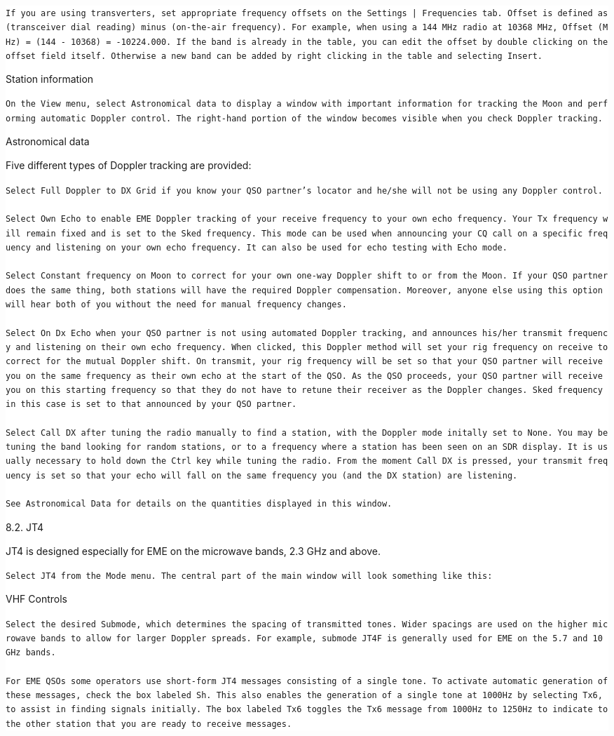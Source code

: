     If you are using transverters, set appropriate frequency offsets on the Settings | Frequencies tab. Offset is defined as (transceiver dial reading) minus (on-the-air frequency). For example, when using a 144 MHz radio at 10368 MHz, Offset (MHz) = (144 - 10368) = -10224.000. If the band is already in the table, you can edit the offset by double clicking on the offset field itself. Otherwise a new band can be added by right clicking in the table and selecting Insert.

Station information

    On the View menu, select Astronomical data to display a window with important information for tracking the Moon and performing automatic Doppler control. The right-hand portion of the window becomes visible when you check Doppler tracking.

Astronomical data

Five different types of Doppler tracking are provided:

    Select Full Doppler to DX Grid if you know your QSO partner’s locator and he/she will not be using any Doppler control.

    Select Own Echo to enable EME Doppler tracking of your receive frequency to your own echo frequency. Your Tx frequency will remain fixed and is set to the Sked frequency. This mode can be used when announcing your CQ call on a specific frequency and listening on your own echo frequency. It can also be used for echo testing with Echo mode.

    Select Constant frequency on Moon to correct for your own one-way Doppler shift to or from the Moon. If your QSO partner does the same thing, both stations will have the required Doppler compensation. Moreover, anyone else using this option will hear both of you without the need for manual frequency changes.

    Select On Dx Echo when your QSO partner is not using automated Doppler tracking, and announces his/her transmit frequency and listening on their own echo frequency. When clicked, this Doppler method will set your rig frequency on receive to correct for the mutual Doppler shift. On transmit, your rig frequency will be set so that your QSO partner will receive you on the same frequency as their own echo at the start of the QSO. As the QSO proceeds, your QSO partner will receive you on this starting frequency so that they do not have to retune their receiver as the Doppler changes. Sked frequency in this case is set to that announced by your QSO partner.

    Select Call DX after tuning the radio manually to find a station, with the Doppler mode initally set to None. You may be tuning the band looking for random stations, or to a frequency where a station has been seen on an SDR display. It is usually necessary to hold down the Ctrl key while tuning the radio. From the moment Call DX is pressed, your transmit frequency is set so that your echo will fall on the same frequency you (and the DX station) are listening.

    See Astronomical Data for details on the quantities displayed in this window.

8.2. JT4

JT4 is designed especially for EME on the microwave bands, 2.3 GHz and above.

    Select JT4 from the Mode menu. The central part of the main window will look something like this:

VHF Controls

    Select the desired Submode, which determines the spacing of transmitted tones. Wider spacings are used on the higher microwave bands to allow for larger Doppler spreads. For example, submode JT4F is generally used for EME on the 5.7 and 10 GHz bands.

    For EME QSOs some operators use short-form JT4 messages consisting of a single tone. To activate automatic generation of these messages, check the box labeled Sh. This also enables the generation of a single tone at 1000Hz by selecting Tx6, to assist in finding signals initially. The box labeled Tx6 toggles the Tx6 message from 1000Hz to 1250Hz to indicate to the other station that you are ready to receive messages.
